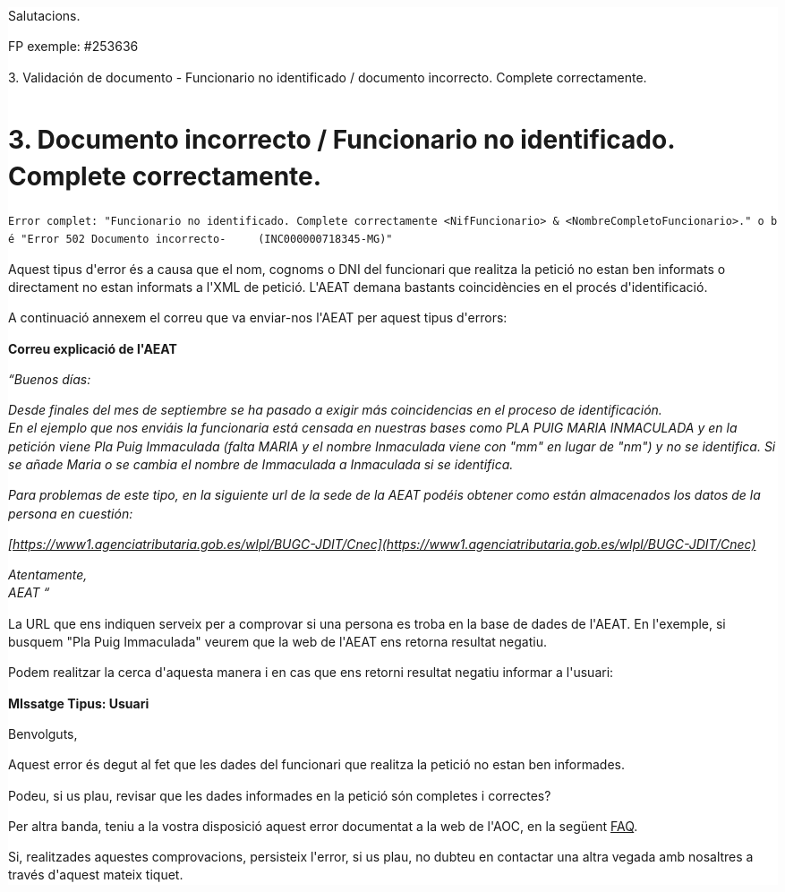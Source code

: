 Salutacions.

FP exemple: #253636

3\. Validación de documento - Funcionario no identificado / documento incorrecto. Complete correctamente.

**3\. Documento incorrecto / Funcionario no identificado. Complete correctamente.**
===================================================================================

    Error complet: "Funcionario no identificado. Complete correctamente <NifFuncionario> & <NombreCompletoFuncionario>." o bé "Error 502 Documento incorrecto-     (INC000000718345-MG)"

Aquest tipus d'error és a causa que el nom, cognoms o DNI del funcionari que realitza la petició no estan ben informats o directament no estan informats a l'XML de petició. L'AEAT demana bastants coincidències en el procés d'identificació.

A continuació annexem el correu que va enviar-nos l'AEAT per aquest tipus d'errors:

**Correu explicació de l'AEAT**

_“Buenos días:_

_Desde finales del mes de septiembre se ha pasado a exigir más coincidencias en el proceso de identificación._  
_En el ejemplo que nos enviáis la funcionaria está censada en nuestras bases como PLA PUIG MARIA INMACULADA y en la petición viene Pla Puig Immaculada (falta MARIA y el nombre Inmaculada viene con "mm" en lugar de "nm") y no se identifica. Si se añade Maria o se cambia el nombre de Immaculada a Inmaculada si se identifica._

_Para problemas de este tipo, en la siguiente url de la sede de la AEAT podéis obtener como están almacenados los datos de la persona en cuestión:_

_[https://www1.agenciatributaria.gob.es/wlpl/BUGC-JDIT/Cnec](https://www1.agenciatributaria.gob.es/wlpl/BUGC-JDIT/Cnec)_

_Atentamente,_  
_AEAT “_

La URL que ens indiquen serveix per a comprovar si una persona es troba en la base de dades de l'AEAT. En l'exemple, si busquem "Pla Puig Immaculada" veurem que la web de l'AEAT ens retorna resultat negatiu.

Podem realitzar la cerca d'aquesta manera i en cas que ens retorni resultat negatiu informar a l'usuari:

**MIssatge Tipus: Usuari**

Benvolguts,

Aquest error és degut al fet que les dades del funcionari que realitza la petició no estan ben informades.

Podeu, si us plau, revisar que les dades informades en la petició són completes i correctes?

Per altra banda, teniu a la vostra disposició aquest error documentat a la web de l'AOC, en la següent [FAQ](https://suport-viaoberta.aoc.cat/hc/ca/articles/5201179168669-Errors-en-la-consulta-de-dades-de-l-AEAT).

Si, realitzades aquestes comprovacions, persisteix l'error, si us plau, no dubteu en contactar una altra vegada amb nosaltres a través d'aquest mateix tiquet.
